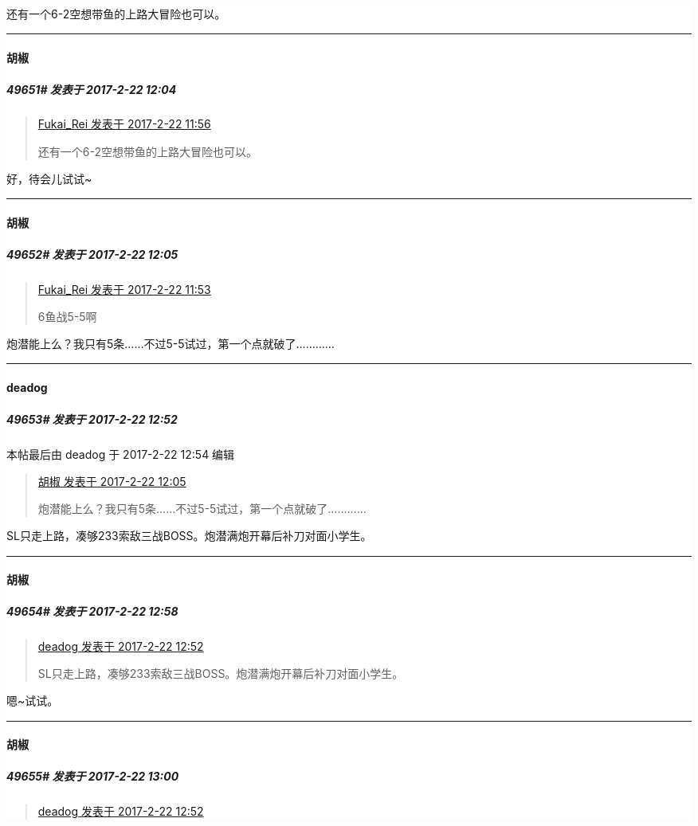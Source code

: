 还有一个6-2空想带鱼的上路大冒险也可以。



*****

####  胡椒  
##### 49651#       发表于 2017-2-22 12:04

<blockquote><a href="httphttps://bbs.saraba1st.com/2b/forum.php?mod=redirect&amp;goto=findpost&amp;pid=35290770&amp;ptid=1065797" target="_blank">Fukai_Rei 发表于 2017-2-22 11:56</a>

还有一个6-2空想带鱼的上路大冒险也可以。</blockquote>
好，待会儿试试~

*****

####  胡椒  
##### 49652#       发表于 2017-2-22 12:05

<blockquote><a href="httphttps://bbs.saraba1st.com/2b/forum.php?mod=redirect&amp;goto=findpost&amp;pid=35290728&amp;ptid=1065797" target="_blank">Fukai_Rei 发表于 2017-2-22 11:53</a>

6鱼战5-5啊</blockquote>
炮潜能上么？我只有5条……不过5-5试过，第一个点就破了…………

*****

####  deadog  
##### 49653#       发表于 2017-2-22 12:52

 本帖最后由 deadog 于 2017-2-22 12:54 编辑 
<blockquote><a href="httphttps://bbs.saraba1st.com/2b/forum.php?mod=redirect&amp;goto=findpost&amp;pid=35290863&amp;ptid=1065797" target="_blank">胡椒 发表于 2017-2-22 12:05</a>

炮潜能上么？我只有5条……不过5-5试过，第一个点就破了…………</blockquote>
SL只走上路，凑够233索敌三战BOSS。炮潜满炮开幕后补刀对面小学生。

*****

####  胡椒  
##### 49654#       发表于 2017-2-22 12:58

<blockquote><a href="httphttps://bbs.saraba1st.com/2b/forum.php?mod=redirect&amp;goto=findpost&amp;pid=35291442&amp;ptid=1065797" target="_blank">deadog 发表于 2017-2-22 12:52</a>

SL只走上路，凑够233索敌三战BOSS。炮潜满炮开幕后补刀对面小学生。</blockquote>
嗯~试试。

*****

####  胡椒  
##### 49655#       发表于 2017-2-22 13:00

<blockquote><a href="httphttps://bbs.saraba1st.com/2b/forum.php?mod=redirect&amp;goto=findpost&amp;pid=35291442&amp;ptid=1065797" target="_blank">deadog 发表于 2017-2-22 12:52</a>
